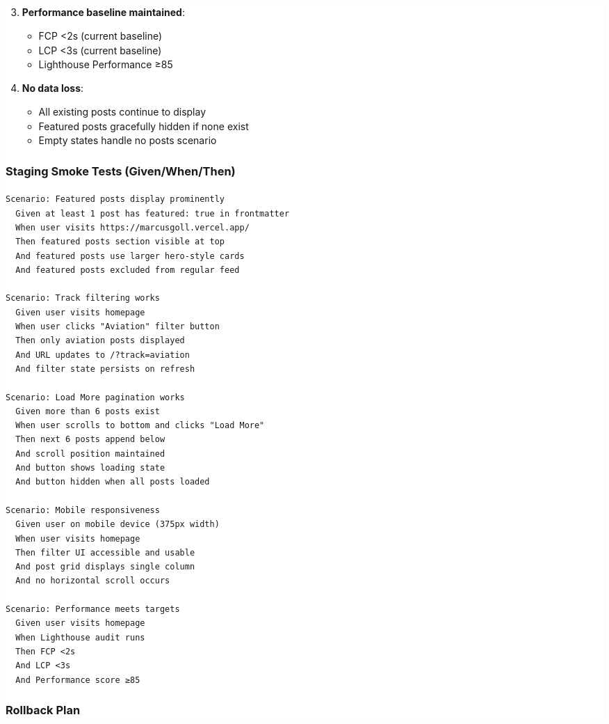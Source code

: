 3. **Performance baseline maintained**:
   - FCP <2s (current baseline)
   - LCP <3s (current baseline)
   - Lighthouse Performance ≥85

4. **No data loss**:
   - All existing posts continue to display
   - Featured posts gracefully hidden if none exist
   - Empty states handle no posts scenario

### Staging Smoke Tests (Given/When/Then)

```gherkin
Scenario: Featured posts display prominently
  Given at least 1 post has featured: true in frontmatter
  When user visits https://marcusgoll.vercel.app/
  Then featured posts section visible at top
  And featured posts use larger hero-style cards
  And featured posts excluded from regular feed

Scenario: Track filtering works
  Given user visits homepage
  When user clicks "Aviation" filter button
  Then only aviation posts displayed
  And URL updates to /?track=aviation
  And filter state persists on refresh

Scenario: Load More pagination works
  Given more than 6 posts exist
  When user scrolls to bottom and clicks "Load More"
  Then next 6 posts append below
  And scroll position maintained
  And button shows loading state
  And button hidden when all posts loaded

Scenario: Mobile responsiveness
  Given user on mobile device (375px width)
  When user visits homepage
  Then filter UI accessible and usable
  And post grid displays single column
  And no horizontal scroll occurs

Scenario: Performance meets targets
  Given user visits homepage
  When Lighthouse audit runs
  Then FCP <2s
  And LCP <3s
  And Performance score ≥85
```

### Rollback Plan
